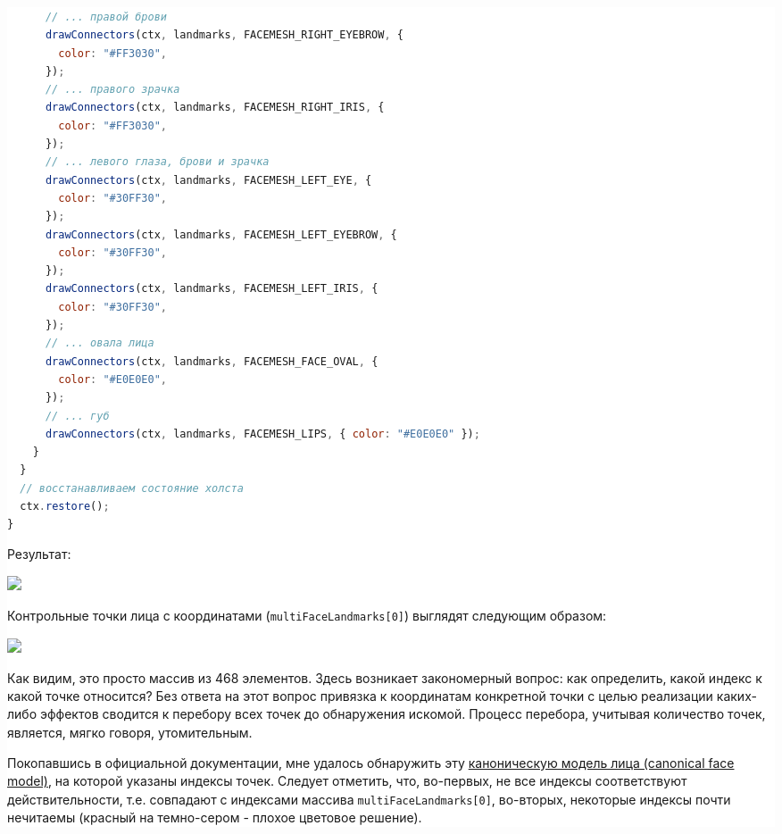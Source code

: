 ```javascript
      // ... правой брови
      drawConnectors(ctx, landmarks, FACEMESH_RIGHT_EYEBROW, {
        color: "#FF3030",
      });
      // ... правого зрачка
      drawConnectors(ctx, landmarks, FACEMESH_RIGHT_IRIS, {
        color: "#FF3030",
      });
      // ... левого глаза, брови и зрачка
      drawConnectors(ctx, landmarks, FACEMESH_LEFT_EYE, {
        color: "#30FF30",
      });
      drawConnectors(ctx, landmarks, FACEMESH_LEFT_EYEBROW, {
        color: "#30FF30",
      });
      drawConnectors(ctx, landmarks, FACEMESH_LEFT_IRIS, {
        color: "#30FF30",
      });
      // ... овала лица
      drawConnectors(ctx, landmarks, FACEMESH_FACE_OVAL, {
        color: "#E0E0E0",
      });
      // ... губ
      drawConnectors(ctx, landmarks, FACEMESH_LIPS, { color: "#E0E0E0" });
    }
  }
  // восстанавливаем состояние холста
  ctx.restore();
}
```

Результат:

<img src="https://habrastorage.org/webt/ru/gi/g4/rugig4rnrfnqhz9kq-srrfpdgge.png" />
<br />

Контрольные точки лица с координатами (`multiFaceLandmarks[0]`) выглядят следующим образом:

<img src="https://habrastorage.org/webt/4x/jt/yz/4xjtyzzn34j71wkpzaqfmohsdkq.png" />
<br />

Как видим, это просто массив из 468 элементов. Здесь возникает закономерный вопрос: как определить, какой индекс к какой точке относится? Без ответа на этот вопрос привязка к координатам конкретной точки с целью реализации каких-либо эффектов сводится к перебору всех точек до обнаружения искомой. Процесс перебора, учитывая количество точек, является, мягко говоря, утомительным.

Покопавшись в официальной документации, мне удалось обнаружить эту [каноническую модель лица (canonical face model)](https://raw.githubusercontent.com/google/mediapipe/a908d668c730da128dfa8d9f6bd25d519d006692/mediapipe/modules/face_geometry/data/canonical_face_model_uv_visualization.png), на которой указаны индексы точек. Следует отметить, что, во-первых, не все индексы соответствуют действительности, т.е. совпадают с индексами массива `multiFaceLandmarks[0]`, во-вторых, некоторые индексы почти нечитаемы (красный на темно-сером - плохое цветовое решение).
